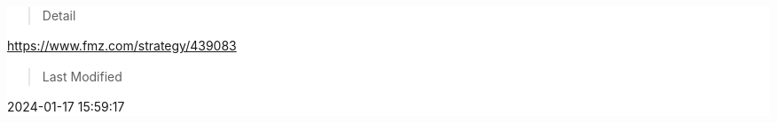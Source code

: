 ``` pinescript
```

> Detail

https://www.fmz.com/strategy/439083

> Last Modified

2024-01-17 15:59:17
